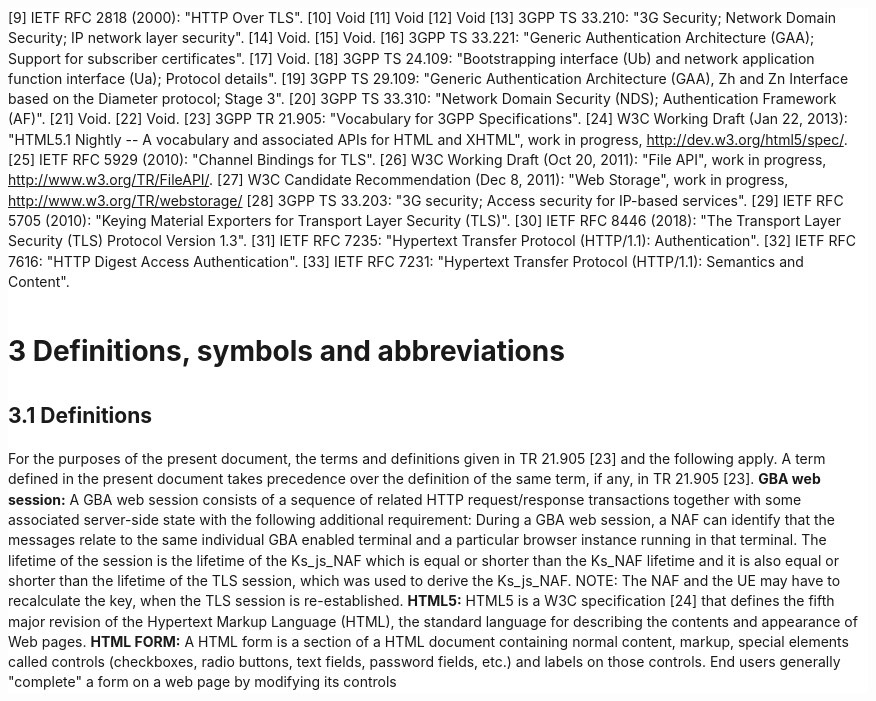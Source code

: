 [9] IETF RFC 2818 (2000): \"HTTP Over TLS\".
[10] Void
[11] Void
[12] Void
[13] 3GPP TS 33.210: \"3G Security; Network Domain Security; IP network layer
security\".
[14] Void.
[15] Void.
[16] 3GPP TS 33.221: \"Generic Authentication Architecture (GAA); Support for
subscriber certificates\".
[17] Void.
[18] 3GPP TS 24.109: \"Bootstrapping interface (Ub) and network application
function interface (Ua); Protocol details\".
[19] 3GPP TS 29.109: \"Generic Authentication Architecture (GAA), Zh and Zn
Interface based on the Diameter protocol; Stage 3\".
[20] 3GPP TS 33.310: \"Network Domain Security (NDS); Authentication Framework
(AF)\".
[21] Void.
[22] Void.
[23] 3GPP TR 21.905: \"Vocabulary for 3GPP Specifications\".
[24] W3C Working Draft (Jan 22, 2013): \"HTML5.1 Nightly -- A vocabulary and
associated APIs for HTML and XHTML\", work in progress,
http://dev.w3.org/html5/spec/.
[25] IETF RFC 5929 (2010): \"Channel Bindings for TLS\".
[26] W3C Working Draft (Oct 20, 2011): \"File API\", work in progress,
http://www.w3.org/TR/FileAPI/.
[27] W3C Candidate Recommendation (Dec 8, 2011): \"Web Storage\", work in
progress, http://www.w3.org/TR/webstorage/
[28] 3GPP TS 33.203: \"3G security; Access security for IP-based services\".
[29] IETF RFC 5705 (2010): \"Keying Material Exporters for Transport Layer
Security (TLS)\".
[30] IETF RFC 8446 (2018): \"The Transport Layer Security (TLS) Protocol
Version 1.3\".
[31] IETF RFC 7235: \"Hypertext Transfer Protocol (HTTP/1.1):
Authentication\".
[32] IETF RFC 7616: \"HTTP Digest Access Authentication\".
[33] IETF RFC 7231: \"Hypertext Transfer Protocol (HTTP/1.1): Semantics and
Content\".
# 3 Definitions, symbols and abbreviations
## 3.1 Definitions
For the purposes of the present document, the terms and definitions given in
TR 21.905 [23] and the following apply. A term defined in the present document
takes precedence over the definition of the same term, if any, in TR 21.905
[23].
**GBA web session:** A GBA web session consists of a sequence of related HTTP
request/response transactions together with some associated server-side state
with the following additional requirement: During a GBA web session, a NAF can
identify that the messages relate to the same individual GBA enabled terminal
and a particular browser instance running in that terminal. The lifetime of
the session is the lifetime of the Ks_js_NAF which is equal or shorter than
the Ks_NAF lifetime and it is also equal or shorter than the lifetime of the
TLS session, which was used to derive the Ks_js_NAF.
NOTE: The NAF and the UE may have to recalculate the key, when the TLS session
is re-established.
**HTML5:** HTML5 is a W3C specification [24] that defines the fifth major
revision of the Hypertext Markup Language (HTML), the standard language for
describing the contents and appearance of Web pages.
**HTML FORM:** A HTML form is a section of a HTML document containing normal
content, markup, special elements called controls (checkboxes, radio buttons,
text fields, password fields, etc.) and labels on those controls. End users
generally \"complete\" a form on a web page by modifying its controls